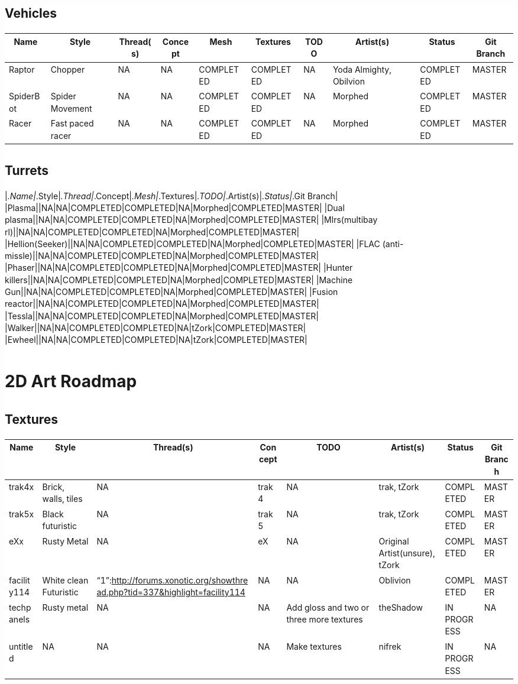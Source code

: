 Vehicles
--------

|Name|Style|Thread(s)|Concept|Mesh|Textures|TODO|Artist(s)|Status|Git Branch|
|----|-----|---------|-------|----|--------|----|---------|------|----------|
|Raptor|Chopper|NA|NA|COMPLETED|COMPLETED|NA|Yoda Almighty, Obilvion|COMPLETED|MASTER|
|SpiderBot|Spider Movement|NA|NA|COMPLETED|COMPLETED|NA|Morphed|COMPLETED|MASTER|
|Racer|Fast paced racer|NA|NA|COMPLETED|COMPLETED|NA|Morphed|COMPLETED|MASTER|

Turrets
-------

|*.Name|*.Style|*.Thread|*.Concept|*.Mesh|*.Textures|*.TODO|*.Artist(s)|*.Status|*.Git Branch|
|Plasma||NA|NA|COMPLETED|COMPLETED|NA|Morphed|COMPLETED|MASTER|
|Dual plasma||NA|NA|COMPLETED|COMPLETED|NA|Morphed|COMPLETED|MASTER|
|Mlrs(multibay rl)||NA|NA|COMPLETED|COMPLETED|NA|Morphed|COMPLETED|MASTER|
|Hellion(Seeker)||NA|NA|COMPLETED|COMPLETED|NA|Morphed|COMPLETED|MASTER|
|FLAC (anti-missle)||NA|NA|COMPLETED|COMPLETED|NA|Morphed|COMPLETED|MASTER|
|Phaser||NA|NA|COMPLETED|COMPLETED|NA|Morphed|COMPLETED|MASTER|
|Hunter killers||NA|NA|COMPLETED|COMPLETED|NA|Morphed|COMPLETED|MASTER|
|Machine Gun||NA|NA|COMPLETED|COMPLETED|NA|Morphed|COMPLETED|MASTER|
|Fusion reactor||NA|NA|COMPLETED|COMPLETED|NA|Morphed|COMPLETED|MASTER|
|Tessla||NA|NA|COMPLETED|COMPLETED|NA|Morphed|COMPLETED|MASTER|
|Walker||NA|NA|COMPLETED|COMPLETED|NA|tZork|COMPLETED|MASTER|
|Ewheel||NA|NA|COMPLETED|COMPLETED|NA|tZork|COMPLETED|MASTER|

2D Art Roadmap
==============

Textures
--------

|Name|Style|Thread(s)|Concept|TODO|Artist(s)|Status|Git Branch|
|----|-----|---------|-------|----|---------|------|----------|
|trak4x|Brick, walls, tiles|NA|trak4|NA|trak, tZork|COMPLETED|MASTER|
|trak5x|Black futuristic|NA|trak5|NA|trak, tZork|COMPLETED|MASTER|
|eXx|Rusty Metal|NA|eX|NA|Original Artist(unsure),tZork|COMPLETED|MASTER|
|facility114|White clean Futuristic|“1”:http://forums.xonotic.org/showthread.php?tid=337&highlight=facility114|NA|NA|Oblivion|COMPLETED|MASTER|
|techpanels|Rusty metal|NA|NA|Add gloss and two or three more textures|theShadow|IN PROGRESS|NA|
|untitled|NA|NA|NA|Make textures|nifrek|IN PROGRESS|NA|
